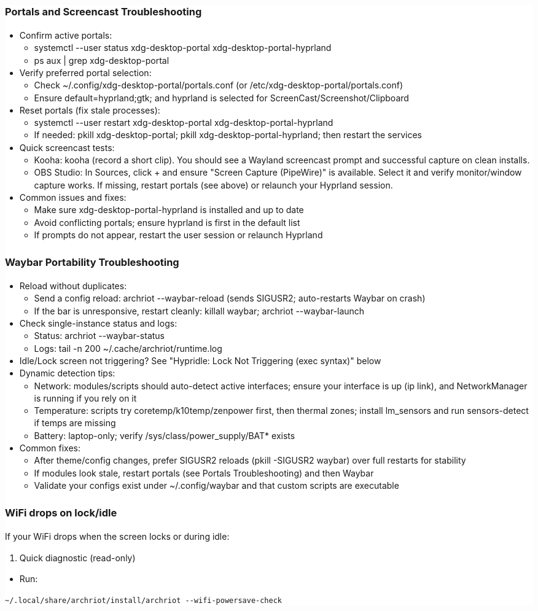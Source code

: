 ### Portals and Screencast Troubleshooting

- Confirm active portals:
    - systemctl --user status xdg-desktop-portal xdg-desktop-portal-hyprland
    - ps aux | grep xdg-desktop-portal
- Verify preferred portal selection:
    - Check ~/.config/xdg-desktop-portal/portals.conf (or /etc/xdg-desktop-portal/portals.conf)
    - Ensure default=hyprland;gtk; and hyprland is selected for ScreenCast/Screenshot/Clipboard
- Reset portals (fix stale processes):
    - systemctl --user restart xdg-desktop-portal xdg-desktop-portal-hyprland
    - If needed: pkill xdg-desktop-portal; pkill xdg-desktop-portal-hyprland; then restart the services
- Quick screencast tests:
    - Kooha: kooha (record a short clip). You should see a Wayland screencast prompt and successful capture on clean installs.
    - OBS Studio: In Sources, click + and ensure "Screen Capture (PipeWire)" is available. Select it and verify monitor/window capture works. If missing, restart portals (see above) or relaunch your Hyprland session.
- Common issues and fixes:
    - Make sure xdg-desktop-portal-hyprland is installed and up to date
    - Avoid conflicting portals; ensure hyprland is first in the default list
    - If prompts do not appear, restart the user session or relaunch Hyprland

### Waybar Portability Troubleshooting

- Reload without duplicates:
    - Send a config reload: archriot --waybar-reload (sends SIGUSR2; auto-restarts Waybar on crash)
    - If the bar is unresponsive, restart cleanly: killall waybar; archriot --waybar-launch
- Check single-instance status and logs:
    - Status: archriot --waybar-status
    - Logs: tail -n 200 ~/.cache/archriot/runtime.log
- Idle/Lock screen not triggering? See "Hypridle: Lock Not Triggering (exec syntax)" below
- Dynamic detection tips:
    - Network: modules/scripts should auto-detect active interfaces; ensure your interface is up (ip link), and NetworkManager is running if you rely on it
    - Temperature: scripts try coretemp/k10temp/zenpower first, then thermal zones; install lm_sensors and run sensors-detect if temps are missing
    - Battery: laptop-only; verify /sys/class/power_supply/BAT\* exists
- Common fixes:
    - After theme/config changes, prefer SIGUSR2 reloads (pkill -SIGUSR2 waybar) over full restarts for stability
    - If modules look stale, restart portals (see Portals Troubleshooting) and then Waybar
    - Validate your configs exist under ~/.config/waybar and that custom scripts are executable

### WiFi drops on lock/idle

If your WiFi drops when the screen locks or during idle:

1. Quick diagnostic (read-only)

- Run:

```/dev/null/commands.sh#L1-3
~/.local/share/archriot/install/archriot --wifi-powersave-check
```
